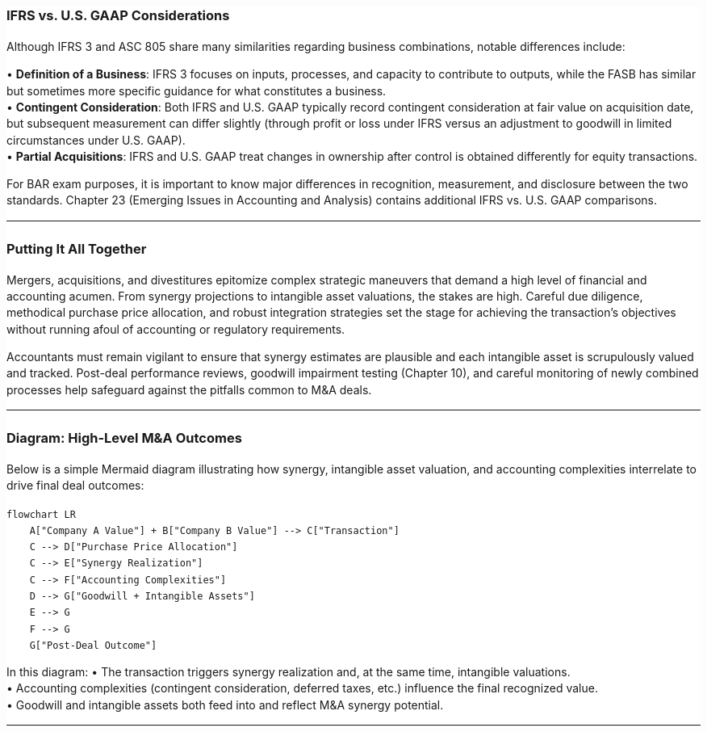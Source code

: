 
### IFRS vs. U.S. GAAP Considerations

Although IFRS 3 and ASC 805 share many similarities regarding business combinations, notable differences include:

• **Definition of a Business**: IFRS 3 focuses on inputs, processes, and capacity to contribute to outputs, while the FASB has similar but sometimes more specific guidance for what constitutes a business.  
• **Contingent Consideration**: Both IFRS and U.S. GAAP typically record contingent consideration at fair value on acquisition date, but subsequent measurement can differ slightly (through profit or loss under IFRS versus an adjustment to goodwill in limited circumstances under U.S. GAAP).  
• **Partial Acquisitions**: IFRS and U.S. GAAP treat changes in ownership after control is obtained differently for equity transactions.  

For BAR exam purposes, it is important to know major differences in recognition, measurement, and disclosure between the two standards. Chapter 23 (Emerging Issues in Accounting and Analysis) contains additional IFRS vs. U.S. GAAP comparisons.

---

### Putting It All Together

Mergers, acquisitions, and divestitures epitomize complex strategic maneuvers that demand a high level of financial and accounting acumen. From synergy projections to intangible asset valuations, the stakes are high. Careful due diligence, methodical purchase price allocation, and robust integration strategies set the stage for achieving the transaction’s objectives without running afoul of accounting or regulatory requirements.

Accountants must remain vigilant to ensure that synergy estimates are plausible and each intangible asset is scrupulously valued and tracked. Post-deal performance reviews, goodwill impairment testing (Chapter 10), and careful monitoring of newly combined processes help safeguard against the pitfalls common to M&A deals.

---

### Diagram: High-Level M&A Outcomes

Below is a simple Mermaid diagram illustrating how synergy, intangible asset valuation, and accounting complexities interrelate to drive final deal outcomes:

```mermaid
flowchart LR
    A["Company A Value"] + B["Company B Value"] --> C["Transaction"]
    C --> D["Purchase Price Allocation"]
    C --> E["Synergy Realization"]
    C --> F["Accounting Complexities"]
    D --> G["Goodwill + Intangible Assets"]
    E --> G
    F --> G
    G["Post-Deal Outcome"]
```

In this diagram:
• The transaction triggers synergy realization and, at the same time, intangible valuations.  
• Accounting complexities (contingent consideration, deferred taxes, etc.) influence the final recognized value.  
• Goodwill and intangible assets both feed into and reflect M&A synergy potential.  

---